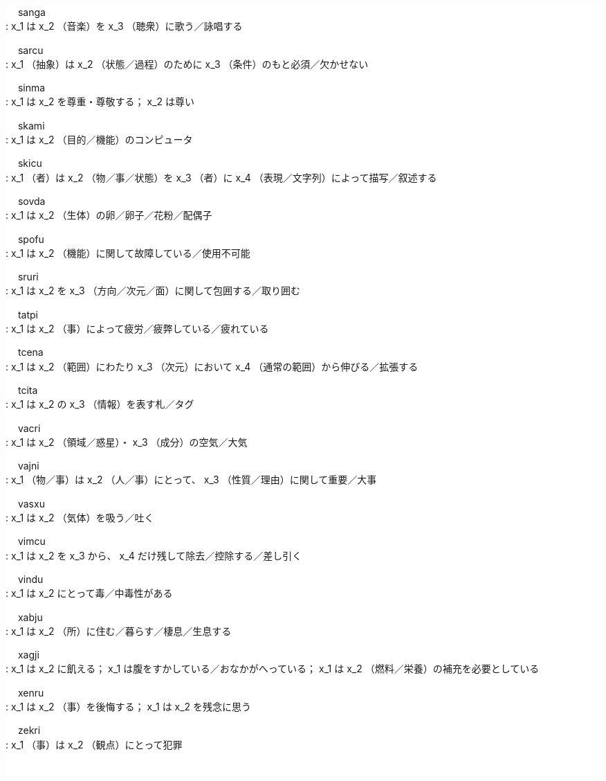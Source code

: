 　
sanga	
:	x_1 は x_2 （音楽）を x_3 （聴衆）に歌う／詠唱する	

　
sarcu	
:	x_1 （抽象）は x_2 （状態／過程）のために x_3 （条件）のもと必須／欠かせない	

　
sinma	
:	x_1 は x_2 を尊重・尊敬する；  x_2 は尊い	

　
skami	
:	x_1 は x_2 （目的／機能）のコンピュータ	

　
skicu	
:	x_1 （者）は x_2 （物／事／状態）を x_3 （者）に x_4 （表現／文字列）によって描写／叙述する	

　
sovda	
:	x_1 は x_2 （生体）の卵／卵子／花粉／配偶子	

　
spofu	
:	x_1 は x_2 （機能）に関して故障している／使用不可能	

　
sruri	
:	x_1 は x_2 を x_3 （方向／次元／面）に関して包囲する／取り囲む	

　
tatpi	
:	x_1 は x_2 （事）によって疲労／疲弊している／疲れている	

　
tcena	
:	x_1 は x_2 （範囲）にわたり x_3 （次元）において x_4 （通常の範囲）から伸びる／拡張する	

　
tcita	
:	x_1 は x_2 の x_3 （情報）を表す札／タグ	

　
vacri	
:	x_1 は x_2 （領域／惑星）・ x_3 （成分）の空気／大気	

　
vajni	
:	x_1 （物／事）は x_2 （人／事）にとって、 x_3 （性質／理由）に関して重要／大事	

　
vasxu	
:	x_1 は x_2 （気体）を吸う／吐く	

　
vimcu	
:	x_1 は x_2 を x_3 から、 x_4 だけ残して除去／控除する／差し引く	

　
vindu	
:	x_1 は x_2 にとって毒／中毒性がある	

　
xabju	
:	x_1 は x_2 （所）に住む／暮らす／棲息／生息する	

　
xagji	
:	x_1 は x_2 に飢える；  x_1 は腹をすかしている／おなかがへっている；  x_1 は x_2 （燃料／栄養）の補充を必要としている	

　
xenru	
:	x_1 は x_2 （事）を後悔する；  x_1 は x_2 を残念に思う	

　
zekri	
:	x_1 （事）は x_2 （観点）にとって犯罪	

　
